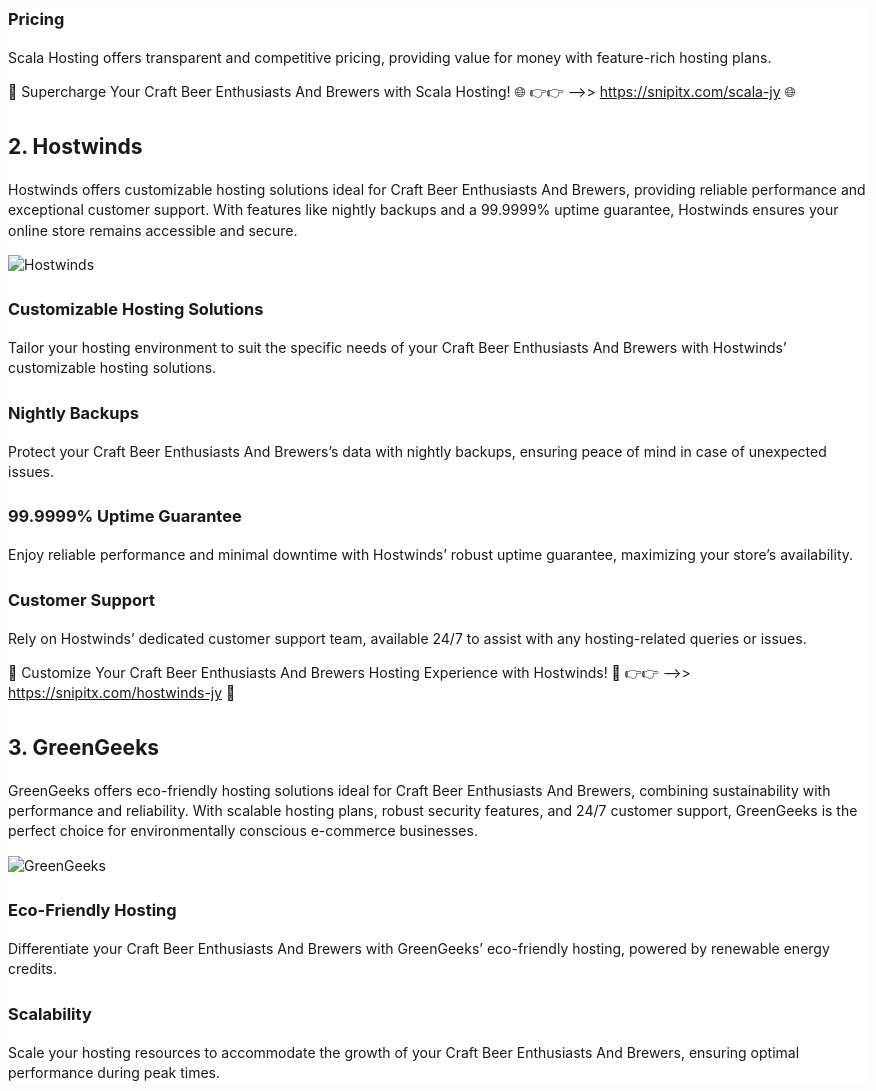 ### Pricing
Scala Hosting offers transparent and competitive pricing, providing value for money with feature-rich hosting plans.

🚀 Supercharge Your Craft Beer Enthusiasts And Brewers with Scala Hosting! 🌐
👉👉 -->> https://snipitx.com/scala-jy 🌐

## 2. Hostwinds

Hostwinds offers customizable hosting solutions ideal for Craft Beer Enthusiasts And Brewers, providing reliable performance and exceptional customer support. With features like nightly backups and a 99.9999% uptime guarantee, Hostwinds ensures your online store remains accessible and secure.

![Hostwinds](https://i.imgur.com/53aSNXx.jpeg "Hostwinds Hosting")

### Customizable Hosting Solutions
Tailor your hosting environment to suit the specific needs of your Craft Beer Enthusiasts And Brewers with Hostwinds’ customizable hosting solutions.

### Nightly Backups
Protect your Craft Beer Enthusiasts And Brewers’s data with nightly backups, ensuring peace of mind in case of unexpected issues.

### 99.9999% Uptime Guarantee
Enjoy reliable performance and minimal downtime with Hostwinds’ robust uptime guarantee, maximizing your store’s availability.

### Customer Support
Rely on Hostwinds’ dedicated customer support team, available 24/7 to assist with any hosting-related queries or issues.

🌟 Customize Your Craft Beer Enthusiasts And Brewers Hosting Experience with Hostwinds! 🚀
👉👉 -->> https://snipitx.com/hostwinds-jy 🚀


## 3. GreenGeeks

GreenGeeks offers eco-friendly hosting solutions ideal for Craft Beer Enthusiasts And Brewers, combining sustainability with performance and reliability. With scalable hosting plans, robust security features, and 24/7 customer support, GreenGeeks is the perfect choice for environmentally conscious e-commerce businesses.

![GreenGeeks](https://i.imgur.com/eEwuntu.jpg "GreenGeeks Hosting")

### Eco-Friendly Hosting
Differentiate your Craft Beer Enthusiasts And Brewers with GreenGeeks’ eco-friendly hosting, powered by renewable energy credits.

### Scalability
Scale your hosting resources to accommodate the growth of your Craft Beer Enthusiasts And Brewers, ensuring optimal performance during peak times.
